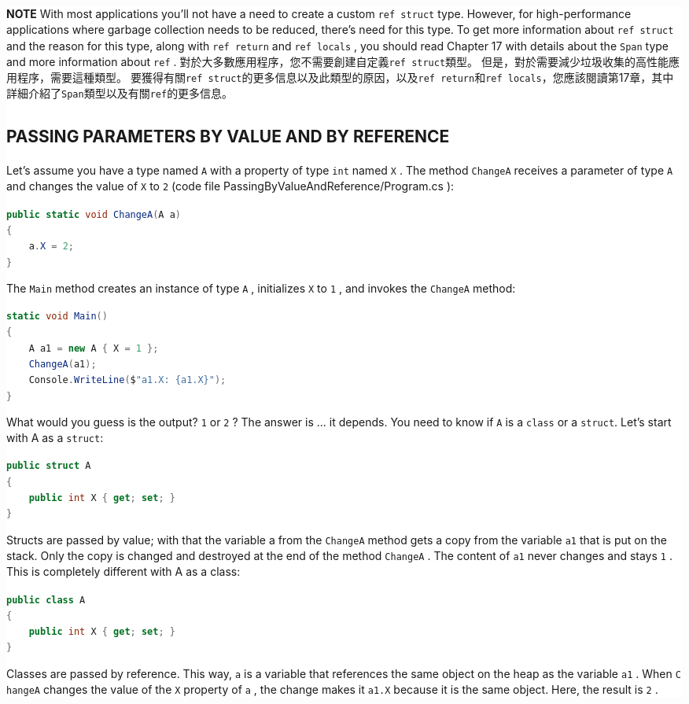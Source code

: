 **NOTE**
With most applications you’ll not have a need to create a custom
`ref struct` type. However, for high-performance applications
where garbage collection needs to be reduced, there’s need for this
type. To get more information about `ref struct` and the reason
for this type, along with `ref return` and `ref locals` , you should
read Chapter 17 with details about the `Span` type and more
information about `ref` .
對於大多數應用程序，您不需要創建自定義`ref struct`類型。 但是，對於需要減少垃圾收集的高性能應用程序，需要這種類型。 要獲得有關`ref struct`的更多信息以及此類型的原因，以及`ref return`和`ref locals`，您應該閱讀第17章，其中詳細介紹了`Span`類型以及有關`ref`的更多信息。


## PASSING PARAMETERS BY VALUE AND BY REFERENCE
Let’s assume you have a type named `A` with a property of type `int`
named `X` . The method `ChangeA` receives a parameter of type `A` and
changes the value of `X` to `2` (code file
PassingByValueAndReference/Program.cs ):
```c#
public static void ChangeA(A a)
{
    a.X = 2;
}
```

The `Main` method creates an instance of type `A` , initializes `X` to `1` , and
invokes the `ChangeA` method:
```c#
static void Main()
{
    A a1 = new A { X = 1 };
    ChangeA(a1);
    Console.WriteLine($"a1.X: {a1.X}");
}
```
What would you guess is the output? `1` or `2` ?
The answer is ... it depends. You need to know if `A` is a `class` or a `struct`.
Let’s start with A as a `struct`:
```c#
public struct A
{
    public int X { get; set; }
}
```
Structs are passed by value; with that the variable a from the `ChangeA`
method gets a copy from the variable `a1` that is put on the stack. Only
the copy is changed and destroyed at the end of the method `ChangeA` .
The content of `a1` never changes and stays `1` .
This is completely different with A as a class:
```c#
public class A
{
    public int X { get; set; }
}
```
Classes are passed by reference. This way, `a` is a variable that
references the same object on the heap as the variable `a1` . When
`ChangeA` changes the value of the `X` property of `a` , the change makes it
`a1.X` because it is the same object. Here, the result is `2` .
